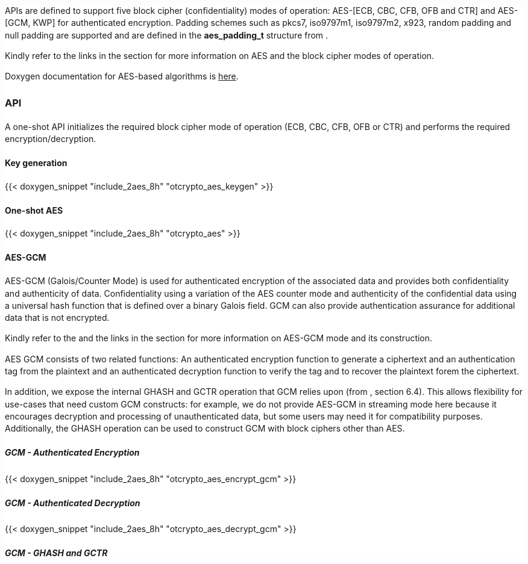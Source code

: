 APIs are defined to support five block cipher (confidentiality) modes of
operation: AES-\[ECB, CBC, CFB, OFB and CTR\] and AES-\[GCM, KWP\] for
authenticated encryption. Padding schemes such as pkcs7, iso9797m1,
iso9797m2, x923, random padding and null padding are supported and are
defined in the **aes\_padding\_t** structure from .

Kindly refer to the links in the section for more information on AES and
the block cipher modes of operation.

Doxygen documentation for AES-based algorithms is [here]("sw/public-api/include_2aes_8h").

### API

A one-shot API initializes the required block cipher mode of operation (ECB,
CBC, CFB, OFB or CTR) and performs the required encryption/decryption.

#### Key generation

{{< doxygen_snippet "include_2aes_8h" "otcrypto_aes_keygen" >}}

#### One-shot AES

{{< doxygen_snippet "include_2aes_8h" "otcrypto_aes" >}}

#### AES-GCM

AES-GCM (Galois/Counter Mode) is used for authenticated encryption of
the associated data and provides both confidentiality and authenticity
of data. Confidentiality using a variation of the AES counter mode and
authenticity of the confidential data using a universal hash function
that is defined over a binary Galois field. GCM can also provide
authentication assurance for additional data that is not encrypted.

Kindly refer to the and the links in the section for more information on
AES-GCM mode and its construction.

AES GCM consists of two related functions: An authenticated encryption
function to generate a ciphertext and an authentication tag from the
plaintext and an authenticated decryption function to verify the tag and
to recover the plaintext forem the ciphertext.

In addition, we expose the internal GHASH and GCTR operation that GCM relies
upon (from , section 6.4). This allows flexibility for use-cases that need
custom GCM constructs: for example, we do not provide AES-GCM in streaming mode
here because it encourages decryption and processing of unauthenticated data,
but some users may need it for compatibility purposes. Additionally, the GHASH
operation can be used to construct GCM with block ciphers other than AES.

##### GCM - Authenticated Encryption

{{< doxygen_snippet "include_2aes_8h" "otcrypto_aes_encrypt_gcm" >}}

##### GCM - Authenticated Decryption

{{< doxygen_snippet "include_2aes_8h" "otcrypto_aes_decrypt_gcm" >}}

##### GCM - GHASH and GCTR
